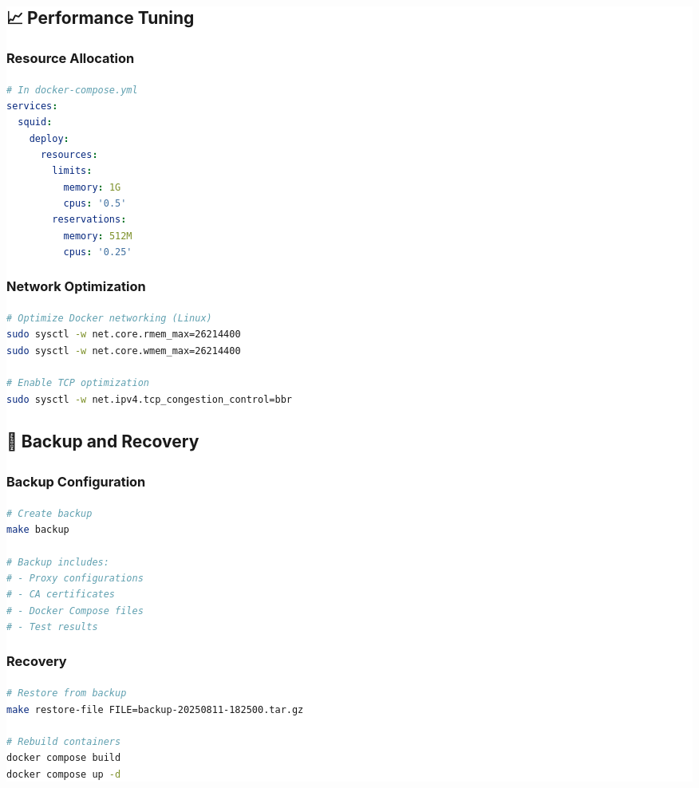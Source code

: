 ## 📈 Performance Tuning

### Resource Allocation

```yaml
# In docker-compose.yml
services:
  squid:
    deploy:
      resources:
        limits:
          memory: 1G
          cpus: '0.5'
        reservations:
          memory: 512M
          cpus: '0.25'
```

### Network Optimization

```bash
# Optimize Docker networking (Linux)
sudo sysctl -w net.core.rmem_max=26214400
sudo sysctl -w net.core.wmem_max=26214400

# Enable TCP optimization
sudo sysctl -w net.ipv4.tcp_congestion_control=bbr
```

## 💾 Backup and Recovery

### Backup Configuration

```bash
# Create backup
make backup

# Backup includes:
# - Proxy configurations
# - CA certificates
# - Docker Compose files
# - Test results
```

### Recovery

```bash
# Restore from backup
make restore-file FILE=backup-20250811-182500.tar.gz

# Rebuild containers
docker compose build
docker compose up -d
```
